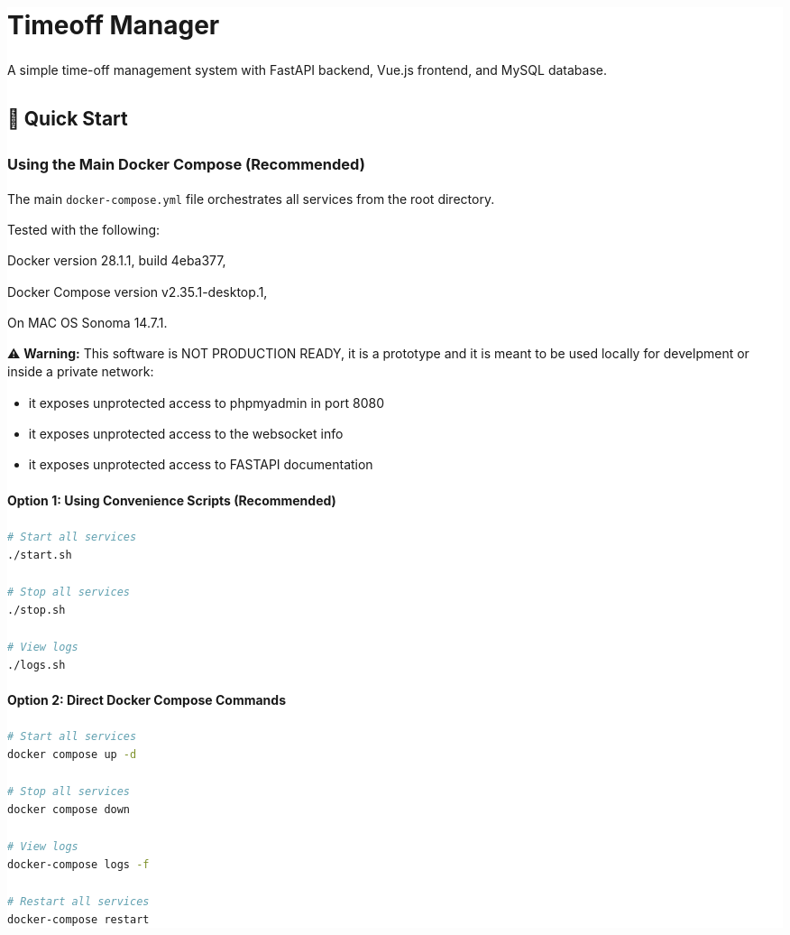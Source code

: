 # Timeoff Manager

A simple time-off management system with FastAPI backend, Vue.js frontend, and MySQL database.

## 🚀 Quick Start

### Using the Main Docker Compose (Recommended)

The main `docker-compose.yml` file orchestrates all services from the root directory.

Tested with the following:

Docker version 28.1.1, build 4eba377,

Docker Compose version v2.35.1-desktop.1,

On MAC OS Sonoma 14.7.1.

⚠️ **Warning:** 
This software is NOT PRODUCTION READY, it is a prototype and it is meant to be used locally for develpment or inside a private network:

- it exposes unprotected access to phpmyadmin in port 8080

- it exposes unprotected access to the websocket info

- it exposes unprotected access to FASTAPI documentation



#### Option 1: Using Convenience Scripts (Recommended)
```bash
# Start all services
./start.sh

# Stop all services
./stop.sh

# View logs
./logs.sh
```

#### Option 2: Direct Docker Compose Commands
```bash
# Start all services
docker compose up -d

# Stop all services
docker compose down

# View logs
docker-compose logs -f

# Restart all services
docker-compose restart
```

